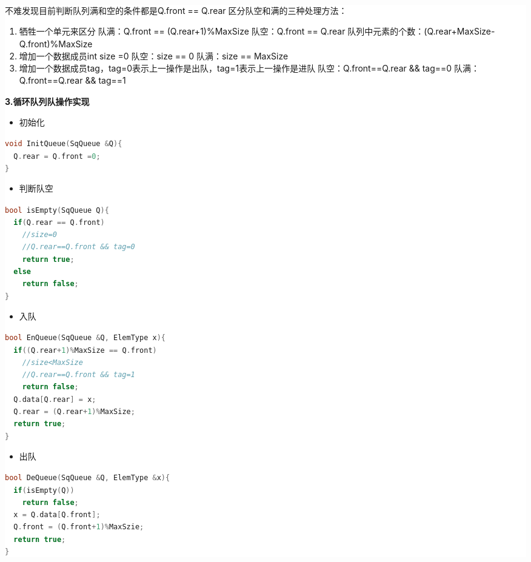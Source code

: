 不难发现目前判断队列满和空的条件都是Q.front == Q.rear
区分队空和满的三种处理方法：

1. 牺牲一个单元来区分
   队满：Q.front == (Q.rear+1)%MaxSize
   队空：Q.front == Q.rear
   队列中元素的个数：(Q.rear+MaxSize-Q.front)%MaxSize
2. 增加一个数据成员int size =0
   队空：size == 0
   队满：size == MaxSize
3. 增加一个数据成员tag，tag=0表示上一操作是出队，tag=1表示上一操作是进队
   队空：Q.front==Q.rear && tag==0
   队满：Q.front==Q.rear && tag==1

**3.循环队列队操作实现**

- 初始化

```c
void InitQueue(SqQueue &Q){
  Q.rear = Q.front =0;
}
```

- 判断队空

```c
bool isEmpty(SqQueue Q){
  if(Q.rear == Q.front)
    //size=0
    //Q.rear==Q.front && tag=0
    return true;
  else
    return false;
}
```

- 入队

```c
bool EnQueue(SqQueue &Q, ElemType x){
  if((Q.rear+1)%MaxSize == Q.front)
    //size<MaxSize
    //Q.rear==Q.front && tag=1
    return false;
  Q.data[Q.rear] = x;
  Q.rear = (Q.rear+1)%MaxSize;
  return true;
}
```

- 出队

```c
bool DeQueue(SqQueue &Q, ElemType &x){
  if(isEmpty(Q))
    return false;
  x = Q.data[Q.front];
  Q.front = (Q.front+1)%MaxSzie;
  return true;
}
```

